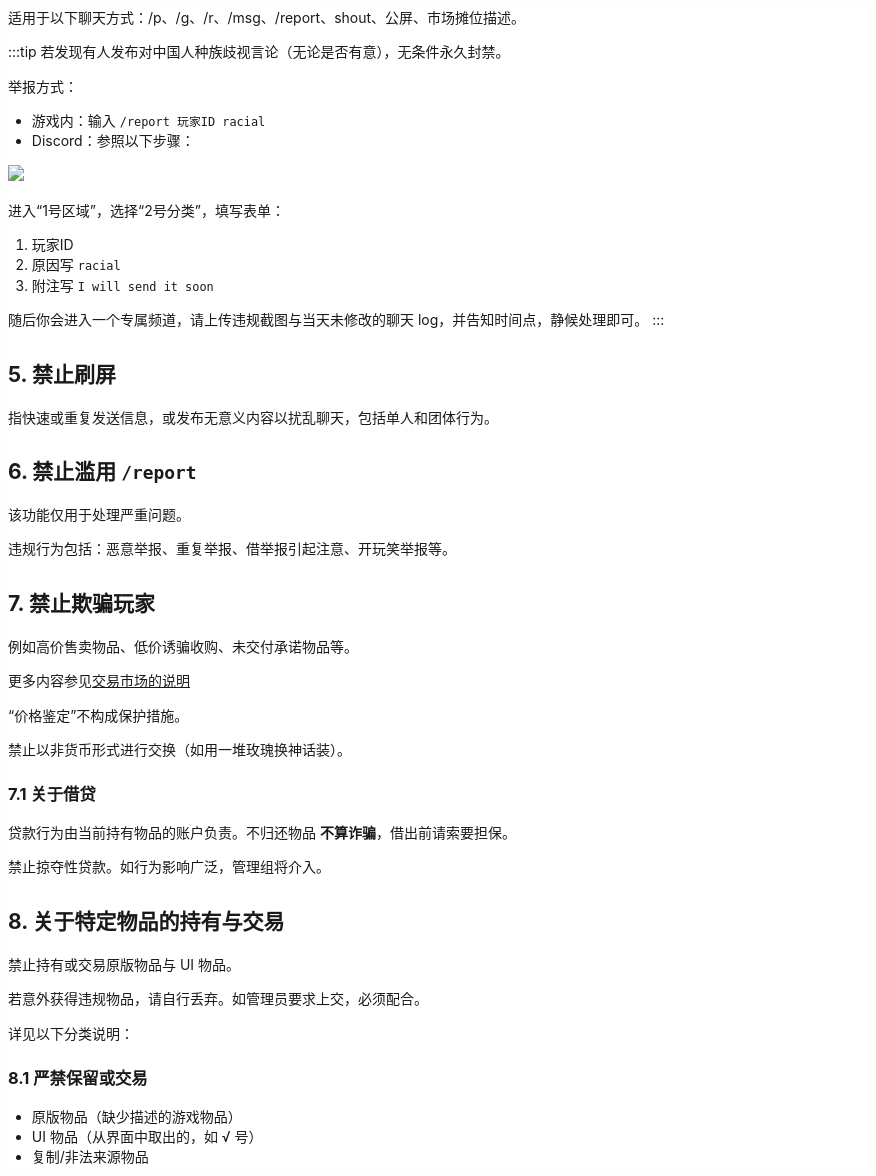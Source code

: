 适用于以下聊天方式：/p、/g、/r、/msg、/report、shout、公屏、市场摊位描述。

:::tip
若发现有人发布对中国人种族歧视言论（无论是否有意），无条件永久封禁。

举报方式：

- 游戏内：输入 `/report 玩家ID racial`
- Discord：参照以下步骤：

![](/assets/img/dc1.png)

进入“1号区域”，选择“2号分类”，填写表单：
1. 玩家ID  
2. 原因写 `racial`  
3. 附注写 `I will send it soon`

随后你会进入一个专属频道，请上传违规截图与当天未修改的聊天 log，并告知时间点，静候处理即可。
:::

## 5. 禁止刷屏

指快速或重复发送信息，或发布无意义内容以扰乱聊天，包括单人和团体行为。

## 6. 禁止滥用 `/report`

该功能仅用于处理严重问题。

违规行为包括：恶意举报、重复举报、借举报引起注意、开玩笑举报等。

## 7. 禁止欺骗玩家

例如高价售卖物品、低价诱骗收购、未交付承诺物品等。

更多内容参见[交易市场的说明](https://forums.wynncraft.com/threads/overpricing-scamming-and-display-of-items-regulation-of-auctions.208084/)

“价格鉴定”不构成保护措施。

禁止以非货币形式进行交换（如用一堆玫瑰换神话装）。

### 7.1 关于借贷

贷款行为由当前持有物品的账户负责。不归还物品 **不算诈骗**，借出前请索要担保。

禁止掠夺性贷款。如行为影响广泛，管理组将介入。

## 8. 关于特定物品的持有与交易

禁止持有或交易原版物品与 UI 物品。

若意外获得违规物品，请自行丢弃。如管理员要求上交，必须配合。

详见以下分类说明：

### 8.1 严禁保留或交易
- 原版物品（缺少描述的游戏物品）
- UI 物品（从界面中取出的，如 √ 号）
- 复制/非法来源物品
